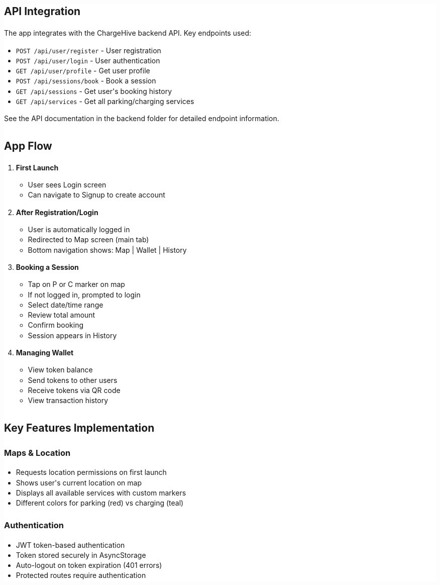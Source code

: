 ## API Integration

The app integrates with the ChargeHive backend API. Key endpoints used:

- `POST /api/user/register` - User registration
- `POST /api/user/login` - User authentication
- `GET /api/user/profile` - Get user profile
- `POST /api/sessions/book` - Book a session
- `GET /api/sessions` - Get user's booking history
- `GET /api/services` - Get all parking/charging services

See the API documentation in the backend folder for detailed endpoint information.

## App Flow

1. **First Launch**
   - User sees Login screen
   - Can navigate to Signup to create account

2. **After Registration/Login**
   - User is automatically logged in
   - Redirected to Map screen (main tab)
   - Bottom navigation shows: Map | Wallet | History

3. **Booking a Session**
   - Tap on P or C marker on map
   - If not logged in, prompted to login
   - Select date/time range
   - Review total amount
   - Confirm booking
   - Session appears in History

4. **Managing Wallet**
   - View token balance
   - Send tokens to other users
   - Receive tokens via QR code
   - View transaction history

## Key Features Implementation

### Maps & Location
- Requests location permissions on first launch
- Shows user's current location on map
- Displays all available services with custom markers
- Different colors for parking (red) vs charging (teal)

### Authentication
- JWT token-based authentication
- Token stored securely in AsyncStorage
- Auto-logout on token expiration (401 errors)
- Protected routes require authentication
